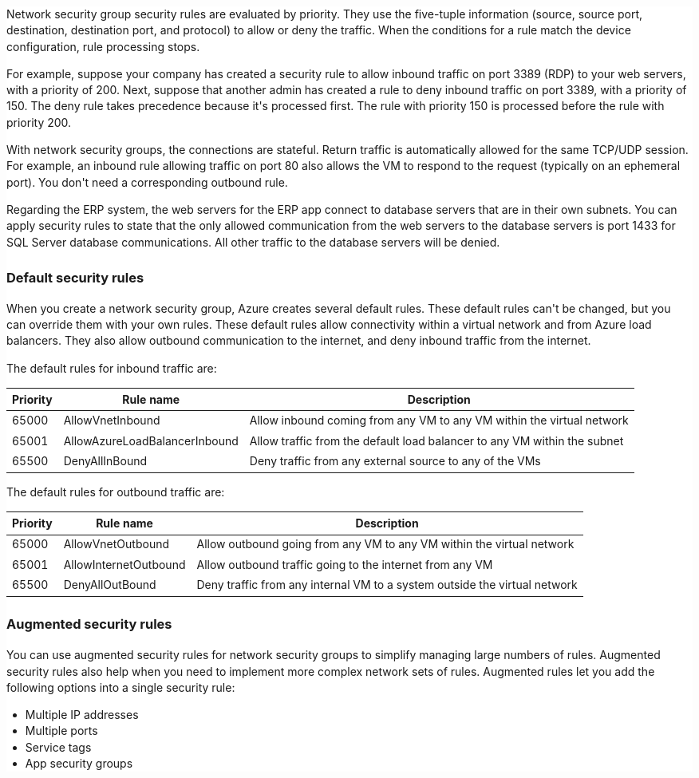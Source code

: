 Network security group security rules are evaluated by priority. They use the five-tuple information (source, source port, destination, destination port, and protocol) to allow or deny the traffic. When the conditions for a rule match the device configuration, rule processing stops.

For example, suppose your company has created a security rule to allow inbound traffic on port 3389 (RDP) to your web servers, with a priority of 200. Next, suppose that another admin has created a rule to deny inbound traffic on port 3389, with a priority of 150. The deny rule takes precedence because it's processed first. The rule with priority 150 is processed before the rule with priority 200.

With network security groups, the connections are stateful. Return traffic is automatically allowed for the same TCP/UDP session. For example, an inbound rule allowing traffic on port 80 also allows the VM to respond to the request (typically on an ephemeral port). You don't need a corresponding outbound rule.

Regarding the ERP system, the web servers for the ERP app connect to database servers that are in their own subnets. You can apply security rules to state that the only allowed communication from the web servers to the database servers is port 1433 for SQL Server database communications. All other traffic to the database servers will be denied.  

### Default security rules

When you create a network security group, Azure creates several default rules. These default rules can't be changed, but you can override them with your own rules. These default rules allow connectivity within a virtual network and from Azure load balancers. They also allow outbound communication to the internet, and deny inbound traffic from the internet.

The default rules for inbound traffic are:

| Priority | Rule name  | Description  |
|----------|------------|--------------|
| 65000 | AllowVnetInbound | Allow inbound coming from any VM to any VM within the virtual network |
| 65001 | AllowAzureLoadBalancerInbound | Allow traffic from the default load balancer to any VM within the subnet |
| 65500 | DenyAllInBound | Deny traffic from any external source to any of the VMs |

The default rules for outbound traffic are:

| Priority | Rule name  | Description  |
|----------|------------|--------------|
| 65000 | AllowVnetOutbound |  Allow outbound going from any VM to any VM within the virtual network |
| 65001 | AllowInternetOutbound | Allow outbound traffic going to the internet from any VM |
| 65500 | DenyAllOutBound | Deny traffic from any internal VM to a system outside the virtual network |

### Augmented security rules

You can use augmented security rules for network security groups to simplify managing large numbers of rules. Augmented security rules also help when you need to implement more complex network sets of rules. Augmented rules let you add the following options into a single security rule:

- Multiple IP addresses
- Multiple ports
- Service tags
- App security groups
